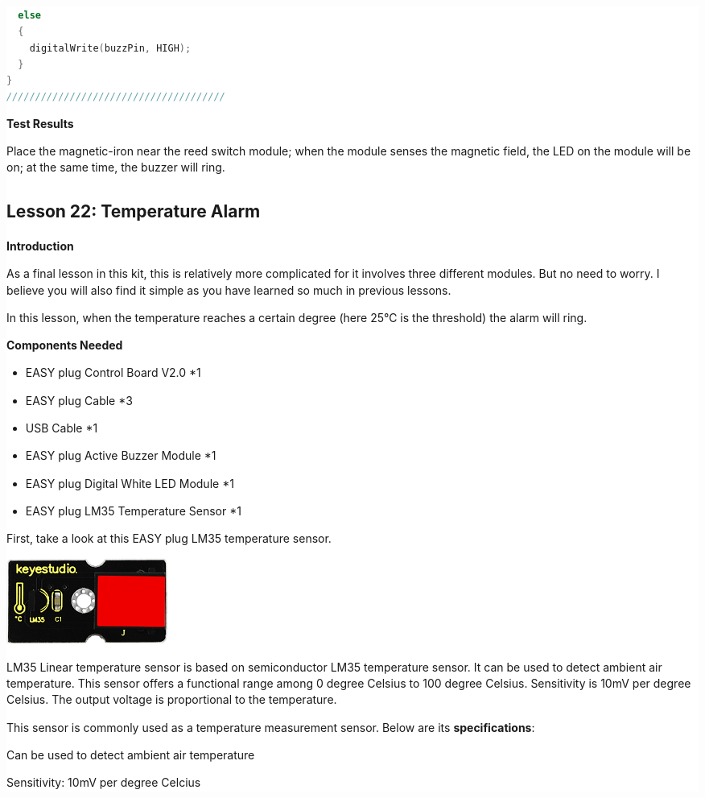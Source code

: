 ```c
  else
  {
    digitalWrite(buzzPin, HIGH);
  }
}
//////////////////////////////////////
```

**Test Results**

Place the magnetic-iron near the reed switch module; when the module senses the magnetic field, the LED on the module will be on; at the same time, the buzzer will ring.

## Lesson 22: Temperature Alarm

**Introduction**

As a final lesson in this kit, this is relatively more complicated for it involves three different modules. But no need to worry. I believe you will also find it simple as you have learned so much in previous lessons.

In this lesson, when the temperature reaches a certain degree (here 25℃ is the threshold) the alarm will ring.

**Components Needed**

-   EASY plug Control Board V2.0 \*1

-   EASY plug Cable \*3

-   USB Cable \*1

-   EASY plug Active Buzzer Module \*1

-   EASY plug Digital White LED Module \*1

-   EASY plug LM35 Temperature Sensor \*1

First, take a look at this EASY plug LM35 temperature sensor.

![图层 12](media/40c59778bdec2e1e8957d8419efa711e.png)

LM35 Linear temperature sensor is based on semiconductor LM35 temperature sensor. It can be used to detect ambient air temperature. This sensor offers a functional range among 0 degree Celsius to 100 degree Celsius. Sensitivity is 10mV per degree Celsius. The output voltage is proportional to the temperature. 

This sensor is commonly used as a temperature measurement sensor. Below are its **specifications**:

Can be used to detect ambient air temperature

Sensitivity: 10mV per degree Celcius
